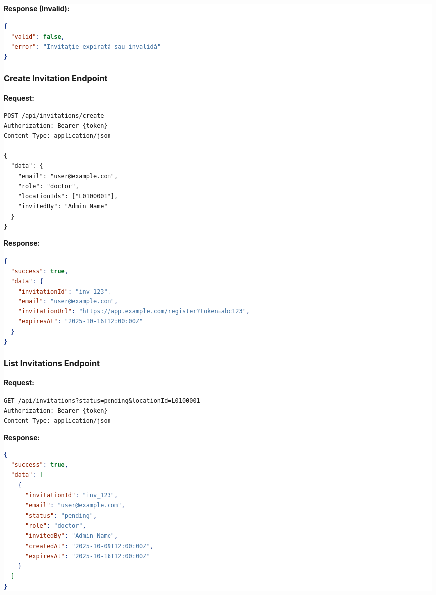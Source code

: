 **Response (Invalid):**
```json
{
  "valid": false,
  "error": "Invitație expirată sau invalidă"
}
```

### Create Invitation Endpoint

**Request:**
```http
POST /api/invitations/create
Authorization: Bearer {token}
Content-Type: application/json

{
  "data": {
    "email": "user@example.com",
    "role": "doctor",
    "locationIds": ["L0100001"],
    "invitedBy": "Admin Name"
  }
}
```

**Response:**
```json
{
  "success": true,
  "data": {
    "invitationId": "inv_123",
    "email": "user@example.com",
    "invitationUrl": "https://app.example.com/register?token=abc123",
    "expiresAt": "2025-10-16T12:00:00Z"
  }
}
```

### List Invitations Endpoint

**Request:**
```http
GET /api/invitations?status=pending&locationId=L0100001
Authorization: Bearer {token}
Content-Type: application/json
```

**Response:**
```json
{
  "success": true,
  "data": [
    {
      "invitationId": "inv_123",
      "email": "user@example.com",
      "status": "pending",
      "role": "doctor",
      "invitedBy": "Admin Name",
      "createdAt": "2025-10-09T12:00:00Z",
      "expiresAt": "2025-10-16T12:00:00Z"
    }
  ]
}
```
